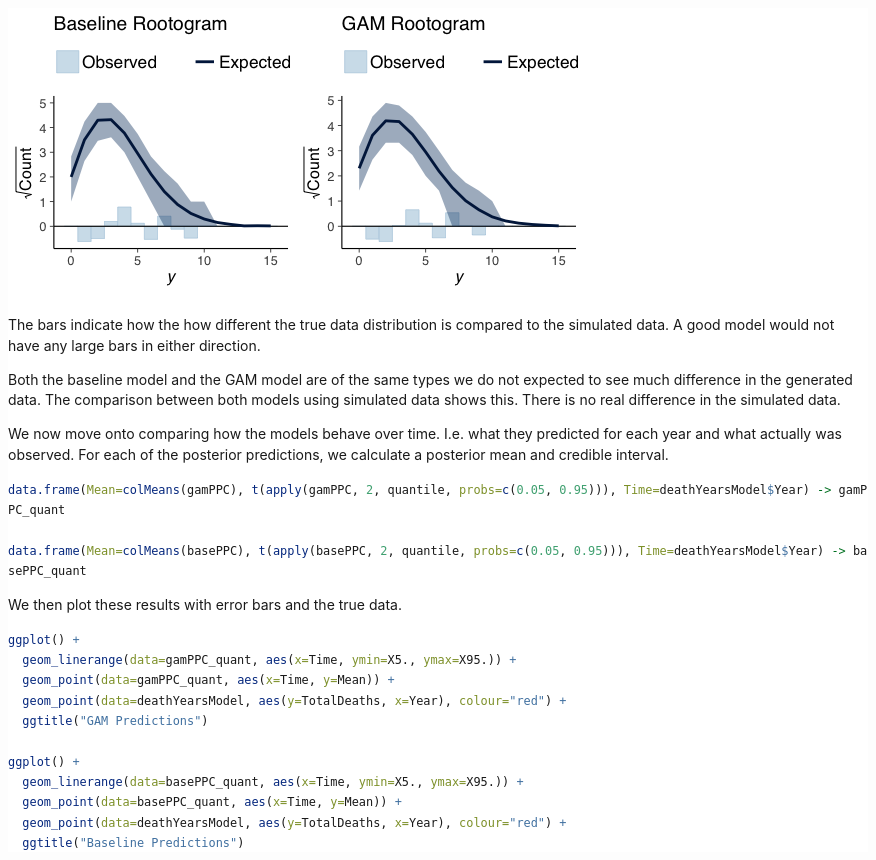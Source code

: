 ![](/assets/isle_of_man_files/unnamed-chunk-18-1.png)![](/assets/isle_of_man_files/unnamed-chunk-18-2.png)

The bars indicate how the how different the true data distribution is compared to the simulated data. A good model would not have any large bars in either direction.

Both the baseline model and the GAM model are of the same types we do not expected to see much difference in the generated data. The comparison between both models using simulated data shows this. There is no real difference in the simulated data.

We now move onto comparing how the models behave over time. I.e. what they predicted for each year and what actually was observed. For each of the posterior predictions, we calculate a posterior mean and credible interval.

``` r
data.frame(Mean=colMeans(gamPPC), t(apply(gamPPC, 2, quantile, probs=c(0.05, 0.95))), Time=deathYearsModel$Year) -> gamPPC_quant

data.frame(Mean=colMeans(basePPC), t(apply(basePPC, 2, quantile, probs=c(0.05, 0.95))), Time=deathYearsModel$Year) -> basePPC_quant
```

We then plot these results with error bars and the true data.

``` r
ggplot() + 
  geom_linerange(data=gamPPC_quant, aes(x=Time, ymin=X5., ymax=X95.)) + 
  geom_point(data=gamPPC_quant, aes(x=Time, y=Mean)) + 
  geom_point(data=deathYearsModel, aes(y=TotalDeaths, x=Year), colour="red") + 
  ggtitle("GAM Predictions")
  
ggplot() + 
  geom_linerange(data=basePPC_quant, aes(x=Time, ymin=X5., ymax=X95.)) + 
  geom_point(data=basePPC_quant, aes(x=Time, y=Mean)) + 
  geom_point(data=deathYearsModel, aes(y=TotalDeaths, x=Year), colour="red") +
  ggtitle("Baseline Predictions")
```
